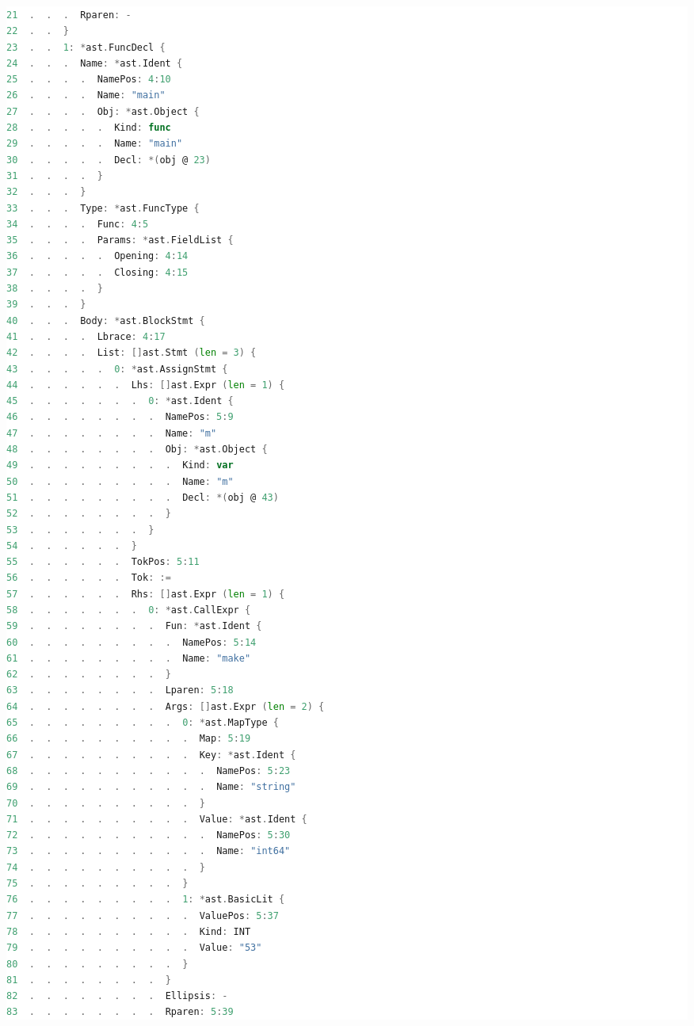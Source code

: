 ```go
21  .  .  .  Rparen: -
22  .  .  }
23  .  .  1: *ast.FuncDecl {
24  .  .  .  Name: *ast.Ident {
25  .  .  .  .  NamePos: 4:10
26  .  .  .  .  Name: "main"
27  .  .  .  .  Obj: *ast.Object {
28  .  .  .  .  .  Kind: func
29  .  .  .  .  .  Name: "main"
30  .  .  .  .  .  Decl: *(obj @ 23)
31  .  .  .  .  }
32  .  .  .  }
33  .  .  .  Type: *ast.FuncType {
34  .  .  .  .  Func: 4:5
35  .  .  .  .  Params: *ast.FieldList {
36  .  .  .  .  .  Opening: 4:14
37  .  .  .  .  .  Closing: 4:15
38  .  .  .  .  }
39  .  .  .  }
40  .  .  .  Body: *ast.BlockStmt {
41  .  .  .  .  Lbrace: 4:17
42  .  .  .  .  List: []ast.Stmt (len = 3) {
43  .  .  .  .  .  0: *ast.AssignStmt {
44  .  .  .  .  .  .  Lhs: []ast.Expr (len = 1) {
45  .  .  .  .  .  .  .  0: *ast.Ident {
46  .  .  .  .  .  .  .  .  NamePos: 5:9
47  .  .  .  .  .  .  .  .  Name: "m"
48  .  .  .  .  .  .  .  .  Obj: *ast.Object {
49  .  .  .  .  .  .  .  .  .  Kind: var
50  .  .  .  .  .  .  .  .  .  Name: "m"
51  .  .  .  .  .  .  .  .  .  Decl: *(obj @ 43)
52  .  .  .  .  .  .  .  .  }
53  .  .  .  .  .  .  .  }
54  .  .  .  .  .  .  }
55  .  .  .  .  .  .  TokPos: 5:11
56  .  .  .  .  .  .  Tok: :=
57  .  .  .  .  .  .  Rhs: []ast.Expr (len = 1) {
58  .  .  .  .  .  .  .  0: *ast.CallExpr {
59  .  .  .  .  .  .  .  .  Fun: *ast.Ident {
60  .  .  .  .  .  .  .  .  .  NamePos: 5:14
61  .  .  .  .  .  .  .  .  .  Name: "make"
62  .  .  .  .  .  .  .  .  }
63  .  .  .  .  .  .  .  .  Lparen: 5:18
64  .  .  .  .  .  .  .  .  Args: []ast.Expr (len = 2) {
65  .  .  .  .  .  .  .  .  .  0: *ast.MapType {
66  .  .  .  .  .  .  .  .  .  .  Map: 5:19
67  .  .  .  .  .  .  .  .  .  .  Key: *ast.Ident {
68  .  .  .  .  .  .  .  .  .  .  .  NamePos: 5:23
69  .  .  .  .  .  .  .  .  .  .  .  Name: "string"
70  .  .  .  .  .  .  .  .  .  .  }
71  .  .  .  .  .  .  .  .  .  .  Value: *ast.Ident {
72  .  .  .  .  .  .  .  .  .  .  .  NamePos: 5:30
73  .  .  .  .  .  .  .  .  .  .  .  Name: "int64"
74  .  .  .  .  .  .  .  .  .  .  }
75  .  .  .  .  .  .  .  .  .  }
76  .  .  .  .  .  .  .  .  .  1: *ast.BasicLit {
77  .  .  .  .  .  .  .  .  .  .  ValuePos: 5:37
78  .  .  .  .  .  .  .  .  .  .  Kind: INT
79  .  .  .  .  .  .  .  .  .  .  Value: "53"
80  .  .  .  .  .  .  .  .  .  }
81  .  .  .  .  .  .  .  .  }
82  .  .  .  .  .  .  .  .  Ellipsis: -
83  .  .  .  .  .  .  .  .  Rparen: 5:39
```
